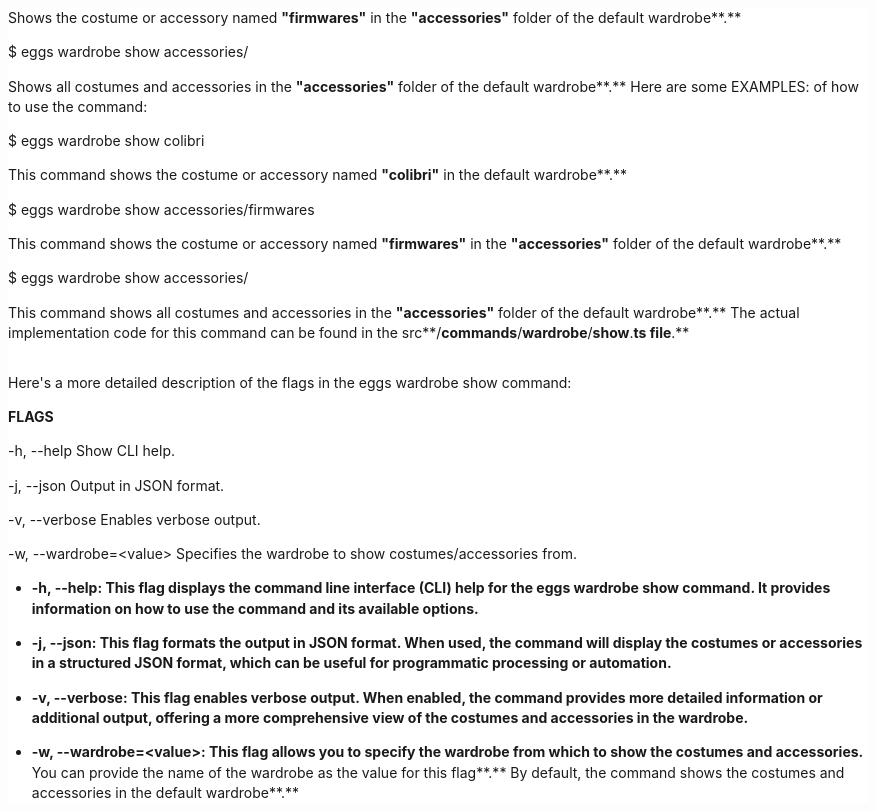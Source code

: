 Shows the costume or accessory named **"**firmwares**"** in the
**"**accessories**"** folder of the default wardrobe**.**

\$ eggs wardrobe show accessories/

Shows all costumes and accessories in the **"**accessories**"** folder
of the default wardrobe**.** Here are some EXAMPLES: of how to use the
command:

\$ eggs wardrobe show colibri

This command shows the costume or accessory named **"**colibri**"** in
the default wardrobe**.**

\$ eggs wardrobe show accessories/firmwares

This command shows the costume or accessory named **"**firmwares**"** in
the **"**accessories**"** folder of the default wardrobe**.**

\$ eggs wardrobe show accessories/

This command shows all costumes and accessories in the
**"**accessories**"** folder of the default wardrobe**.** The actual
implementation code for this command can be found in
the src**/**commands**/**wardrobe**/**show**.**ts file**.**

## 

Here\'s a more detailed description of the flags in the eggs wardrobe
show command:

**FLAGS**

-h, \--help Show CLI help.

-j, \--json Output in JSON format.

-v, \--verbose Enables verbose output.

-w, \--wardrobe=\<value\> Specifies the wardrobe to show
costumes/accessories from.

-   **-**h, **\--**help: This flag displays the command line interface
    **(**CLI**)** help for the eggs wardrobe show command**.** It
    provides information on how to use the command and its available
    options**.**

-   **-**j, **\--**json: This flag formats the output in JSON
    format**.** When used, the command will display the costumes or
    accessories in a structured JSON format, which can be useful for
    programmatic processing or automation**.**

-   **-**v, **\--**verbose: This flag enables verbose output**.** When
    enabled, the command provides more detailed information or
    additional output, offering a more comprehensive view of the
    costumes and accessories in the wardrobe**.**

-   **-**w, **\--**wardrobe**=\<**value**\>**: This flag allows you to
    specify the wardrobe from which to show the costumes and
    accessories**.** You can provide the name of the wardrobe as the
    value for this flag**.** By default, the command shows the costumes
    and accessories in the default wardrobe**.**
